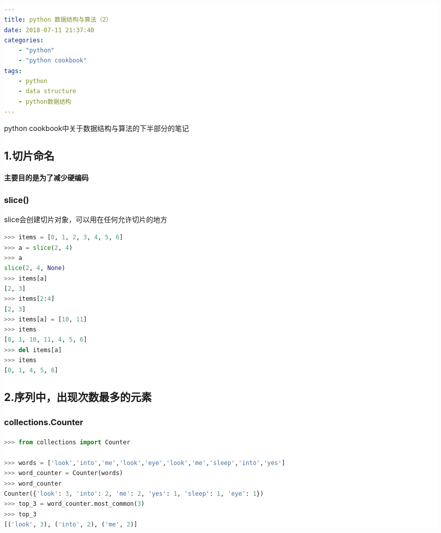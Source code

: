 ```yaml
---
title: python 数据结构与算法（2）
date: 2018-07-11 21:37:40
categories: 
    - "python"
    - "python cookbook"
tags: 
    - python
    - data structure
    - python数据结构
---
```

python cookbook中关于数据结构与算法的下半部分的笔记

## 1.切片命名
**主要目的是为了减少硬编码**
### slice()

slice会创建切片对象，可以用在任何允许切片的地方

```python
>>> items = [0, 1, 2, 3, 4, 5, 6]
>>> a = slice(2, 4)
>>> a
slice(2, 4, None)
>>> items[a]
[2, 3]
>>> items[2:4]
[2, 3]
>>> items[a] = [10, 11]
>>> items
[0, 1, 10, 11, 4, 5, 6]
>>> del items[a]
>>> items
[0, 1, 4, 5, 6]
```

## 2.序列中，出现次数最多的元素

### collections.Counter

```python
>>> from collections import Counter

>>> words = ['look','into','me','look','eye','look','me','sleep','into','yes']
>>> word_counter = Counter(words)
>>> word_counter
Counter({'look': 3, 'into': 2, 'me': 2, 'yes': 1, 'sleep': 1, 'eye': 1})
>>> top_3 = word_counter.most_common(3)
>>> top_3
[('look', 3), ('into', 2), ('me', 2)]
```
